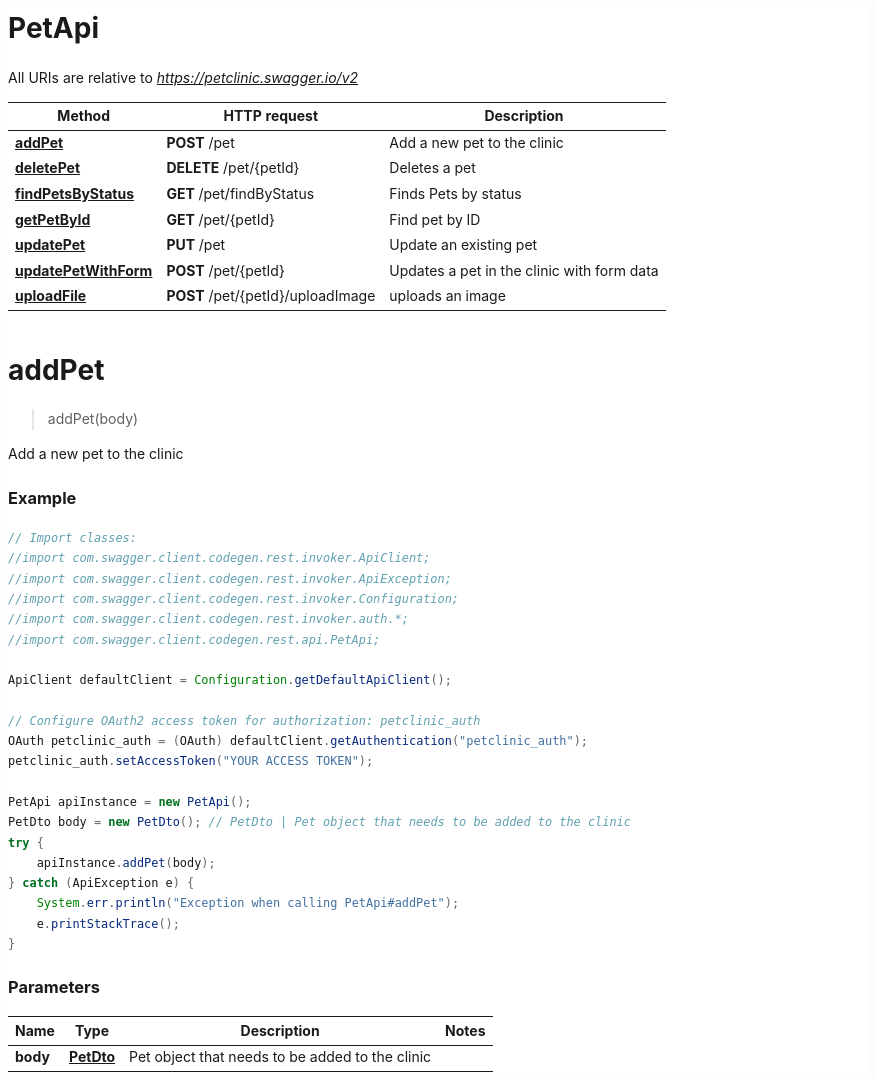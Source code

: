 # PetApi

All URIs are relative to *https://petclinic.swagger.io/v2*

Method | HTTP request | Description
------------- | ------------- | -------------
[**addPet**](PetApi.md#addPet) | **POST** /pet | Add a new pet to the clinic
[**deletePet**](PetApi.md#deletePet) | **DELETE** /pet/{petId} | Deletes a pet
[**findPetsByStatus**](PetApi.md#findPetsByStatus) | **GET** /pet/findByStatus | Finds Pets by status
[**getPetById**](PetApi.md#getPetById) | **GET** /pet/{petId} | Find pet by ID
[**updatePet**](PetApi.md#updatePet) | **PUT** /pet | Update an existing pet
[**updatePetWithForm**](PetApi.md#updatePetWithForm) | **POST** /pet/{petId} | Updates a pet in the clinic with form data
[**uploadFile**](PetApi.md#uploadFile) | **POST** /pet/{petId}/uploadImage | uploads an image

<a name="addPet"></a>
# **addPet**
> addPet(body)

Add a new pet to the clinic

### Example
```java
// Import classes:
//import com.swagger.client.codegen.rest.invoker.ApiClient;
//import com.swagger.client.codegen.rest.invoker.ApiException;
//import com.swagger.client.codegen.rest.invoker.Configuration;
//import com.swagger.client.codegen.rest.invoker.auth.*;
//import com.swagger.client.codegen.rest.api.PetApi;

ApiClient defaultClient = Configuration.getDefaultApiClient();

// Configure OAuth2 access token for authorization: petclinic_auth
OAuth petclinic_auth = (OAuth) defaultClient.getAuthentication("petclinic_auth");
petclinic_auth.setAccessToken("YOUR ACCESS TOKEN");

PetApi apiInstance = new PetApi();
PetDto body = new PetDto(); // PetDto | Pet object that needs to be added to the clinic
try {
    apiInstance.addPet(body);
} catch (ApiException e) {
    System.err.println("Exception when calling PetApi#addPet");
    e.printStackTrace();
}
```

### Parameters

Name | Type | Description  | Notes
------------- | ------------- | ------------- | -------------
 **body** | [**PetDto**](PetDto.md)| Pet object that needs to be added to the clinic |
